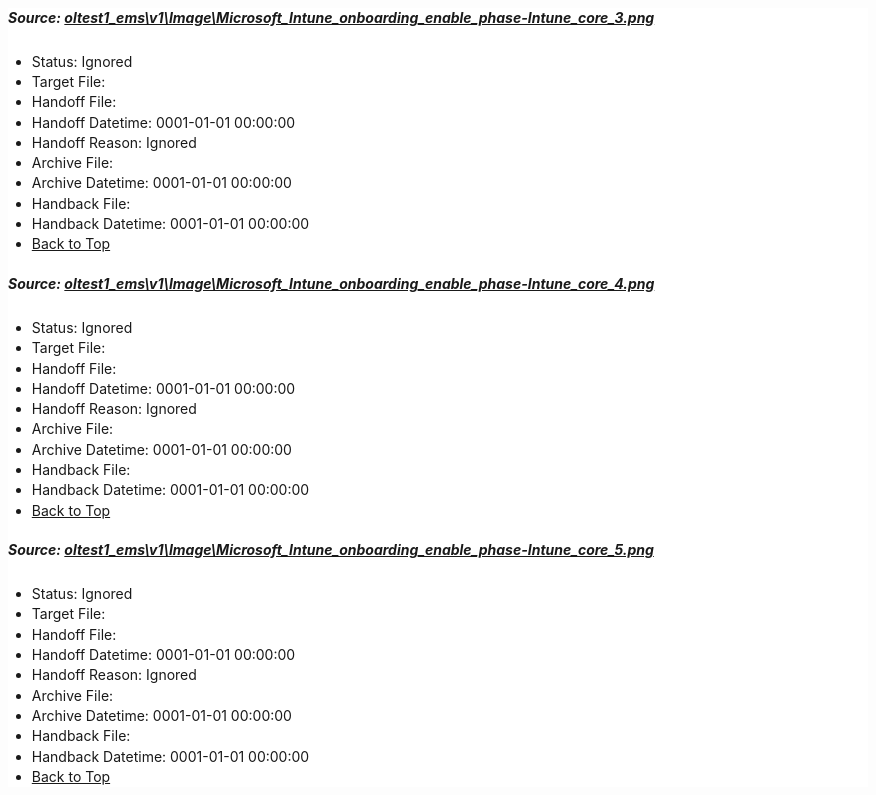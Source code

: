 ##### <a name='17f355181baff768619b9a9e7c25a2b6f123bd9f34'></a> Source: [oltest1_ems\v1\Image\Microsoft_Intune_onboarding_enable_phase-Intune_core_3.png](https://github.com/kimizhu/oltest1_ems/blob/9798dc0eb649b7ac75c9199347cad14b3ca8eff8/oltest1_ems/v1/Image/Microsoft_Intune_onboarding_enable_phase-Intune_core_3.png)
* Status: Ignored
* Target File: 
* Handoff File: 
* Handoff Datetime: 0001-01-01 00:00:00
* Handoff Reason: Ignored
* Archive File: 
* Archive Datetime: 0001-01-01 00:00:00
* Handback File: 
* Handback Datetime: 0001-01-01 00:00:00
* [Back to Top](#report-top)

##### <a name='74eab38f8759d371bad8ef7c39dcd19cd7b1bc2235'></a> Source: [oltest1_ems\v1\Image\Microsoft_Intune_onboarding_enable_phase-Intune_core_4.png](https://github.com/kimizhu/oltest1_ems/blob/9798dc0eb649b7ac75c9199347cad14b3ca8eff8/oltest1_ems/v1/Image/Microsoft_Intune_onboarding_enable_phase-Intune_core_4.png)
* Status: Ignored
* Target File: 
* Handoff File: 
* Handoff Datetime: 0001-01-01 00:00:00
* Handoff Reason: Ignored
* Archive File: 
* Archive Datetime: 0001-01-01 00:00:00
* Handback File: 
* Handback Datetime: 0001-01-01 00:00:00
* [Back to Top](#report-top)

##### <a name='3ed47d2e0a85039a3423052c94c1f2dd151a81fb36'></a> Source: [oltest1_ems\v1\Image\Microsoft_Intune_onboarding_enable_phase-Intune_core_5.png](https://github.com/kimizhu/oltest1_ems/blob/9798dc0eb649b7ac75c9199347cad14b3ca8eff8/oltest1_ems/v1/Image/Microsoft_Intune_onboarding_enable_phase-Intune_core_5.png)
* Status: Ignored
* Target File: 
* Handoff File: 
* Handoff Datetime: 0001-01-01 00:00:00
* Handoff Reason: Ignored
* Archive File: 
* Archive Datetime: 0001-01-01 00:00:00
* Handback File: 
* Handback Datetime: 0001-01-01 00:00:00
* [Back to Top](#report-top)
